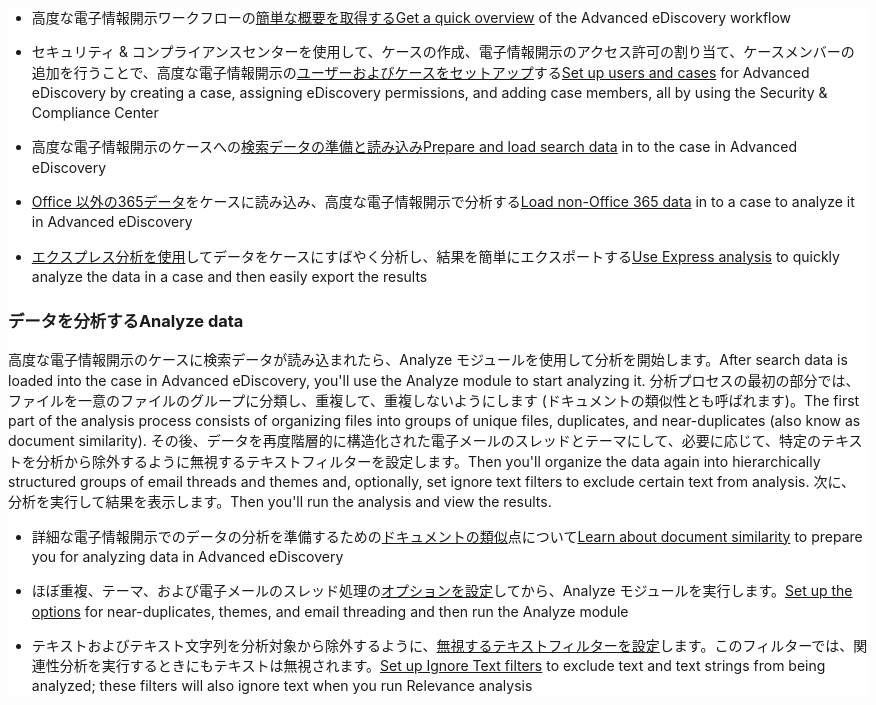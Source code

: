 - <span data-ttu-id="aaed1-136">高度な電子情報開示ワークフローの[簡単な概要を取得する](quick-setup-for-advanced-ediscovery.md)</span><span class="sxs-lookup"><span data-stu-id="aaed1-136">[Get a quick overview](quick-setup-for-advanced-ediscovery.md) of the Advanced eDiscovery workflow</span></span> 
    
- <span data-ttu-id="aaed1-137">セキュリティ & コンプライアンスセンターを使用して、ケースの作成、電子情報開示のアクセス許可の割り当て、ケースメンバーの追加を行うことで、高度な電子情報開示の[ユーザーおよびケースをセットアップ](set-up-users-and-cases-in-advanced-ediscovery.md)する</span><span class="sxs-lookup"><span data-stu-id="aaed1-137">[Set up users and cases](set-up-users-and-cases-in-advanced-ediscovery.md) for Advanced eDiscovery by creating a case, assigning eDiscovery permissions, and adding case members, all by using the Security & Compliance Center</span></span> 
    
- <span data-ttu-id="aaed1-138">高度な電子情報開示のケースへの[検索データの準備と読み込み](prepare-data-for-advanced-ediscovery.md)</span><span class="sxs-lookup"><span data-stu-id="aaed1-138">[Prepare and load search data](prepare-data-for-advanced-ediscovery.md) in to the case in Advanced eDiscovery</span></span> 
    
- <span data-ttu-id="aaed1-139">[Office 以外の365データ](import-non-office-365-data-into-advanced-ediscovery.md)をケースに読み込み、高度な電子情報開示で分析する</span><span class="sxs-lookup"><span data-stu-id="aaed1-139">[Load non-Office 365 data](import-non-office-365-data-into-advanced-ediscovery.md) in to a case to analyze it in Advanced eDiscovery</span></span> 
    
- <span data-ttu-id="aaed1-140">[エクスプレス分析を使用](use-express-analysis-in-advanced-ediscovery.md)してデータをケースにすばやく分析し、結果を簡単にエクスポートする</span><span class="sxs-lookup"><span data-stu-id="aaed1-140">[Use Express analysis](use-express-analysis-in-advanced-ediscovery.md) to quickly analyze the data in a case and then easily export the results</span></span> 
    
### <a name="analyze-data"></a><span data-ttu-id="aaed1-141">データを分析する</span><span class="sxs-lookup"><span data-stu-id="aaed1-141">Analyze data</span></span>

<span data-ttu-id="aaed1-142">高度な電子情報開示のケースに検索データが読み込まれたら、Analyze モジュールを使用して分析を開始します。</span><span class="sxs-lookup"><span data-stu-id="aaed1-142">After search data is loaded into the case in Advanced eDiscovery, you'll use the Analyze module to start analyzing it.</span></span> <span data-ttu-id="aaed1-143">分析プロセスの最初の部分では、ファイルを一意のファイルのグループに分類し、重複して、重複しないようにします (ドキュメントの類似性とも呼ばれます)。</span><span class="sxs-lookup"><span data-stu-id="aaed1-143">The first part of the analysis process consists of organizing files into groups of unique files, duplicates, and near-duplicates (also know as document similarity).</span></span> <span data-ttu-id="aaed1-144">その後、データを再度階層的に構造化された電子メールのスレッドとテーマにして、必要に応じて、特定のテキストを分析から除外するように無視するテキストフィルターを設定します。</span><span class="sxs-lookup"><span data-stu-id="aaed1-144">Then you'll organize the data again into hierarchically structured groups of email threads and themes and, optionally, set ignore text filters to exclude certain text from analysis.</span></span> <span data-ttu-id="aaed1-145">次に、分析を実行して結果を表示します。</span><span class="sxs-lookup"><span data-stu-id="aaed1-145">Then you'll run the analysis and view the results.</span></span>
  
- <span data-ttu-id="aaed1-146">詳細な電子情報開示でのデータの分析を準備するための[ドキュメントの類似](understand-document-similarity-in-advanced-ediscovery.md)点について</span><span class="sxs-lookup"><span data-stu-id="aaed1-146">[Learn about document similarity](understand-document-similarity-in-advanced-ediscovery.md) to prepare you for analyzing data in Advanced eDiscovery</span></span> 
    
- <span data-ttu-id="aaed1-147">ほぼ重複、テーマ、および電子メールのスレッド処理の[オプションを設定](set-analyze-options-in-advanced-ediscovery.md)してから、Analyze モジュールを実行します。</span><span class="sxs-lookup"><span data-stu-id="aaed1-147">[Set up the options](set-analyze-options-in-advanced-ediscovery.md) for near-duplicates, themes, and email threading and then run the Analyze module</span></span> 
    
- <span data-ttu-id="aaed1-148">テキストおよびテキスト文字列を分析対象から除外するように、[無視するテキストフィルターを設定](set-ignore-text-in-advanced-ediscovery.md)します。このフィルターでは、関連性分析を実行するときにもテキストは無視されます。</span><span class="sxs-lookup"><span data-stu-id="aaed1-148">[Set up Ignore Text filters](set-ignore-text-in-advanced-ediscovery.md) to exclude text and text strings from being analyzed; these filters will also ignore text when you run Relevance analysis</span></span> 
    